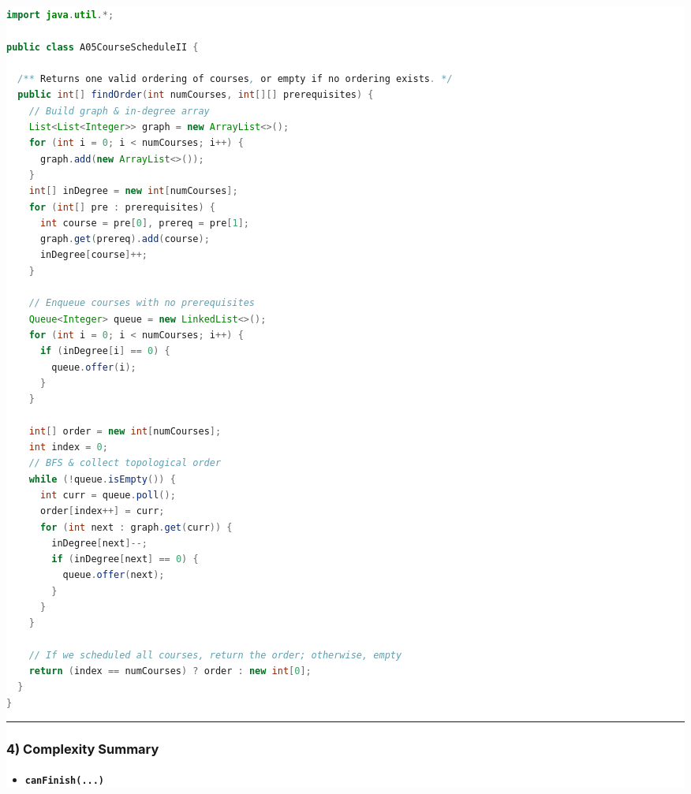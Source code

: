 ```java
import java.util.*;

public class A05CourseScheduleII {

  /** Returns one valid ordering of courses, or empty if no ordering exists. */
  public int[] findOrder(int numCourses, int[][] prerequisites) {
    // Build graph & in-degree array
    List<List<Integer>> graph = new ArrayList<>();
    for (int i = 0; i < numCourses; i++) {
      graph.add(new ArrayList<>());
    }
    int[] inDegree = new int[numCourses];
    for (int[] pre : prerequisites) {
      int course = pre[0], prereq = pre[1];
      graph.get(prereq).add(course);
      inDegree[course]++;
    }

    // Enqueue courses with no prerequisites
    Queue<Integer> queue = new LinkedList<>();
    for (int i = 0; i < numCourses; i++) {
      if (inDegree[i] == 0) {
        queue.offer(i);
      }
    }

    int[] order = new int[numCourses];
    int index = 0;
    // BFS & collect topological order
    while (!queue.isEmpty()) {
      int curr = queue.poll();
      order[index++] = curr;
      for (int next : graph.get(curr)) {
        inDegree[next]--;
        if (inDegree[next] == 0) {
          queue.offer(next);
        }
      }
    }

    // If we scheduled all courses, return the order; otherwise, empty
    return (index == numCourses) ? order : new int[0];
  }
}
```

---

### 4) Complexity Summary

* **`canFinish(...)`**
